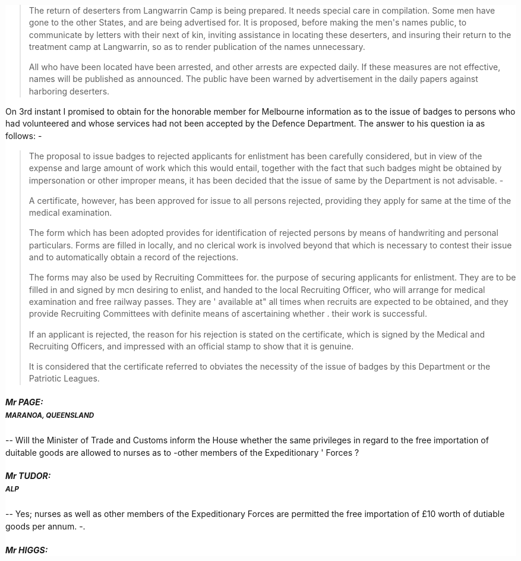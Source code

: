   >The return of deserters from Langwarrin Camp is being prepared. It needs special care in compilation. Some men have gone to the other States, and are being advertised for. It is proposed, before making the men's names public, to communicate by letters with their next of kin, inviting assistance in locating these deserters, and insuring their return to the treatment camp at Langwarrin, so as to render publication of the names unnecessary. 
  >
  >All who have been located have been arrested, and other arrests are expected daily. If these measures are not effective, names will be published as announced. The public have been warned by advertisement in the daily papers against harboring deserters. 

On 3rd instant I promised to obtain for the honorable member for Melbourne information as to the issue of badges to persons who had volunteered and whose services had not been accepted by the Defence Department. The answer to his question ia as follows: - 

  >The proposal to issue badges to rejected applicants for enlistment has been carefully considered, but in view of the expense and large amount of work which this would entail, together with the fact that such badges might be obtained by impersonation or other improper means, it has been decided that the issue of same by the Department is not advisable. - 
  >
  >A certificate, however, has been approved for issue to all persons rejected, providing they apply for same at the time of the medical examination. 
  >
  >The form which has been adopted provides for identification of rejected persons by means of handwriting and personal particulars. Forms are filled in locally, and no clerical work is involved beyond that which is necessary to contest their issue and to automatically obtain a record of the rejections. 
  >
  >The forms may also be used by Recruiting Committees for. the purpose of securing applicants for enlistment. They are to be filled in and signed by mcn desiring to enlist, and handed to the local Recruiting Officer, who will arrange for medical examination and free railway passes. They are ' available at" all times when recruits are expected to be obtained, and they provide Recruiting Committees with definite means of ascertaining whether . their work is successful. 
  >
  >If an applicant is rejected, the reason for his rejection is stated on the certificate, which is signed by the Medical and Recruiting Officers, and impressed with an official stamp to show that it is genuine. 
  >
  >It is considered that the certificate referred to obviates the necessity of the issue of badges by this Department or the Patriotic Leagues. 

##### Mr PAGE:<br><small class="text-muted">MARANOA, QUEENSLAND</small>

-- Will the Minister of Trade and Customs inform the House whether the same privileges in regard to the free importation of  duitable  goods are allowed to nurses as to -other members of the Expeditionary ' Forces ? 

##### Mr TUDOR:<br><small class="text-muted">ALP</small>

-- Yes; nurses as well as other members of the Expeditionary Forces are permitted the free importation of £10 worth of dutiable goods per annum. -. 

##### Mr HIGGS:
